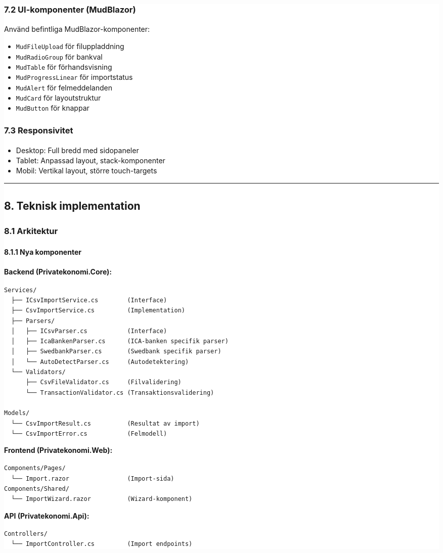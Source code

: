 ### 7.2 UI-komponenter (MudBlazor)

Använd befintliga MudBlazor-komponenter:
- `MudFileUpload` för filuppladdning
- `MudRadioGroup` för bankval
- `MudTable` för förhandsvisning
- `MudProgressLinear` för importstatus
- `MudAlert` för felmeddelanden
- `MudCard` för layoutstruktur
- `MudButton` för knappar

### 7.3 Responsivitet

- Desktop: Full bredd med sidopaneler
- Tablet: Anpassad layout, stack-komponenter
- Mobil: Vertikal layout, större touch-targets

---

## 8. Teknisk implementation

### 8.1 Arkitektur

#### 8.1.1 Nya komponenter

**Backend (Privatekonomi.Core):**
```
Services/
  ├── ICsvImportService.cs        (Interface)
  ├── CsvImportService.cs         (Implementation)
  ├── Parsers/
  │   ├── ICsvParser.cs           (Interface)
  │   ├── IcaBankenParser.cs      (ICA-banken specifik parser)
  │   ├── SwedbankParser.cs       (Swedbank specifik parser)
  │   └── AutoDetectParser.cs     (Autodetektering)
  └── Validators/
      ├── CsvFileValidator.cs     (Filvalidering)
      └── TransactionValidator.cs (Transaktionsvalidering)

Models/
  └── CsvImportResult.cs          (Resultat av import)
  └── CsvImportError.cs           (Felmodell)
```

**Frontend (Privatekonomi.Web):**
```
Components/Pages/
  └── Import.razor                (Import-sida)
Components/Shared/
  └── ImportWizard.razor          (Wizard-komponent)
```

**API (Privatekonomi.Api):**
```
Controllers/
  └── ImportController.cs         (Import endpoints)
```
